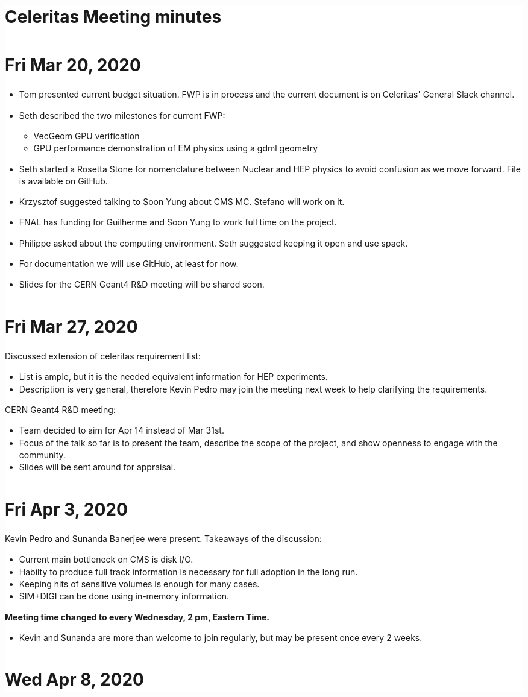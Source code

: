 
Celeritas Meeting minutes
=========================


# Fri Mar 20, 2020

- Tom presented current budget situation. FWP is in process and the current
document is on Celeritas' General Slack channel.
- Seth described the two milestones for current FWP:
  - VecGeom GPU verification
  - GPU performance demonstration of EM physics using a gdml geometry

- Seth started a Rosetta Stone for nomenclature between Nuclear and HEP physics
to avoid confusion as we move forward. File is available on GitHub.
- Krzysztof suggested talking to Soon Yung about CMS MC. Stefano will work on it.
- FNAL has funding for Guilherme and Soon Yung to work full time on the project.
- Philippe asked about the computing environment. Seth suggested keeping it open
and use spack.
- For documentation we will use GitHub, at least for now.
- Slides for the CERN Geant4 R&D meeting will be shared soon.


# Fri Mar 27, 2020

Discussed extension of celeritas requirement list:
- List is ample, but it is the needed equivalent information for HEP experiments.
- Description is very general, therefore Kevin Pedro may join the meeting next
  week to help clarifying the requirements.

CERN Geant4 R&D meeting:
- Team decided to aim for Apr 14 instead of Mar 31st.
- Focus of the talk so far is to present the team, describe the scope of the
project, and show openness to engage with the community.
- Slides will be sent around for appraisal.


# Fri Apr 3, 2020

Kevin Pedro and Sunanda Banerjee were present. Takeaways of the discussion:

- Current main bottleneck on CMS is disk I/O.
- Habilty to produce full track information is necessary for full adoption in
the long run.
- Keeping hits of sensitive volumes is enough for many cases.
- SIM+DIGI can be done using in-memory information.

**Meeting time changed to every Wednesday, 2 pm, Eastern Time.**
- Kevin and Sunanda are more than welcome to join regularly, but may be present
once every 2 weeks.


# Wed Apr 8, 2020
